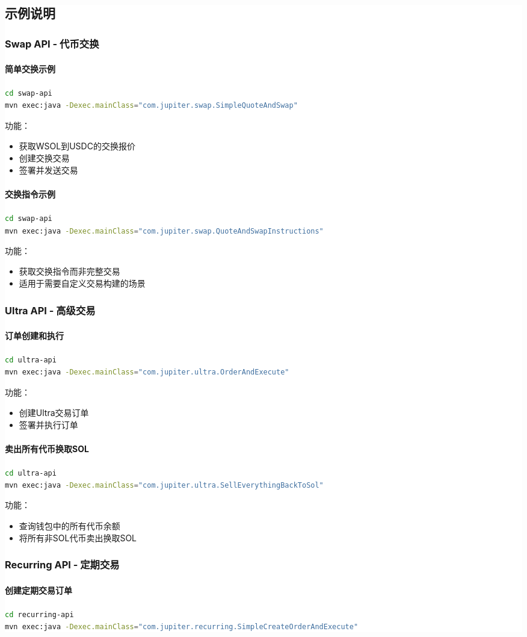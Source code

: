 ## 示例说明

### Swap API - 代币交换

#### 简单交换示例
```bash
cd swap-api
mvn exec:java -Dexec.mainClass="com.jupiter.swap.SimpleQuoteAndSwap"
```

功能：
- 获取WSOL到USDC的交换报价
- 创建交换交易
- 签署并发送交易

#### 交换指令示例
```bash
cd swap-api
mvn exec:java -Dexec.mainClass="com.jupiter.swap.QuoteAndSwapInstructions"
```

功能：
- 获取交换指令而非完整交易
- 适用于需要自定义交易构建的场景

### Ultra API - 高级交易

#### 订单创建和执行
```bash
cd ultra-api
mvn exec:java -Dexec.mainClass="com.jupiter.ultra.OrderAndExecute"
```

功能：
- 创建Ultra交易订单
- 签署并执行订单

#### 卖出所有代币换取SOL
```bash
cd ultra-api
mvn exec:java -Dexec.mainClass="com.jupiter.ultra.SellEverythingBackToSol"
```

功能：
- 查询钱包中的所有代币余额
- 将所有非SOL代币卖出换取SOL

### Recurring API - 定期交易

#### 创建定期交易订单
```bash
cd recurring-api
mvn exec:java -Dexec.mainClass="com.jupiter.recurring.SimpleCreateOrderAndExecute"
```
